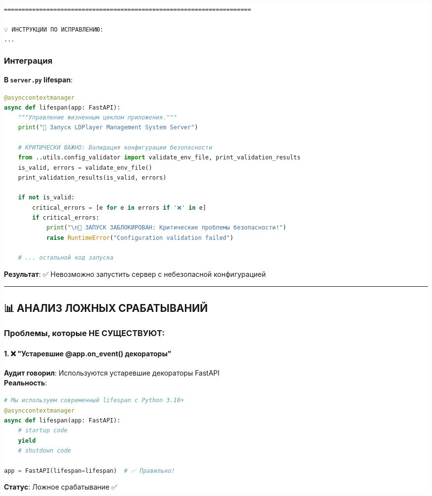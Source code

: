```
======================================================================

💡 ИНСТРУКЦИИ ПО ИСПРАВЛЕНИЮ:
...
```

### Интеграция

**В `server.py` lifespan**:
```python
@asynccontextmanager
async def lifespan(app: FastAPI):
    """Управление жизненным циклом приложения."""
    print("🚀 Запуск LDPlayer Management System Server")
    
    # КРИТИЧЕСКИ ВАЖНО: Валидация конфигурации безопасности
    from ..utils.config_validator import validate_env_file, print_validation_results
    is_valid, errors = validate_env_file()
    print_validation_results(is_valid, errors)
    
    if not is_valid:
        critical_errors = [e for e in errors if '❌' in e]
        if critical_errors:
            print("\n🛑 ЗАПУСК ЗАБЛОКИРОВАН: Критические проблемы безопасности!")
            raise RuntimeError("Configuration validation failed")
    
    # ... остальной код запуска
```

**Результат**: ✅ Невозможно запустить сервер с небезопасной конфигурацией

---

## 📊 АНАЛИЗ ЛОЖНЫХ СРАБАТЫВАНИЙ

### Проблемы, которые НЕ СУЩЕСТВУЮТ:

#### 1. ❌ "Устаревшие @app.on_event() декораторы"
**Аудит говорил**: Используются устаревшие декораторы FastAPI  
**Реальность**: 
```python
# Мы используем современный lifespan с Python 3.10+
@asynccontextmanager
async def lifespan(app: FastAPI):
    # startup code
    yield
    # shutdown code

app = FastAPI(lifespan=lifespan)  # ✅ Правильно!
```
**Статус**: Ложное срабатывание ✅
